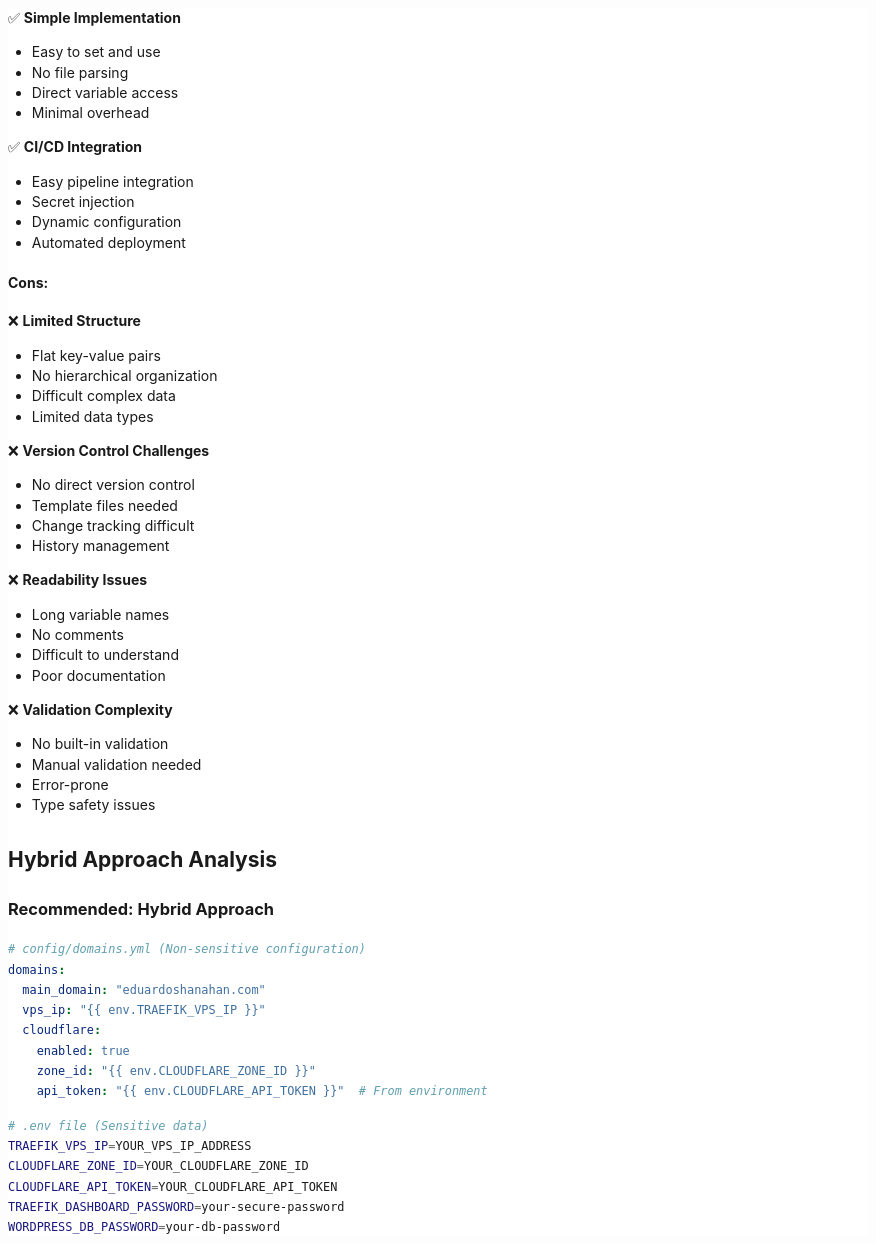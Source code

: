 ✅ **Simple Implementation**
- Easy to set and use
- No file parsing
- Direct variable access
- Minimal overhead

✅ **CI/CD Integration**
- Easy pipeline integration
- Secret injection
- Dynamic configuration
- Automated deployment

#### **Cons:**
❌ **Limited Structure**
- Flat key-value pairs
- No hierarchical organization
- Difficult complex data
- Limited data types

❌ **Version Control Challenges**
- No direct version control
- Template files needed
- Change tracking difficult
- History management

❌ **Readability Issues**
- Long variable names
- No comments
- Difficult to understand
- Poor documentation

❌ **Validation Complexity**
- No built-in validation
- Manual validation needed
- Error-prone
- Type safety issues

## Hybrid Approach Analysis

### **Recommended: Hybrid Approach**
```yaml
# config/domains.yml (Non-sensitive configuration)
domains:
  main_domain: "eduardoshanahan.com"
  vps_ip: "{{ env.TRAEFIK_VPS_IP }}"
  cloudflare:
    enabled: true
    zone_id: "{{ env.CLOUDFLARE_ZONE_ID }}"
    api_token: "{{ env.CLOUDFLARE_API_TOKEN }}"  # From environment
```

```bash
# .env file (Sensitive data)
TRAEFIK_VPS_IP=YOUR_VPS_IP_ADDRESS
CLOUDFLARE_ZONE_ID=YOUR_CLOUDFLARE_ZONE_ID
CLOUDFLARE_API_TOKEN=YOUR_CLOUDFLARE_API_TOKEN
TRAEFIK_DASHBOARD_PASSWORD=your-secure-password
WORDPRESS_DB_PASSWORD=your-db-password
```
